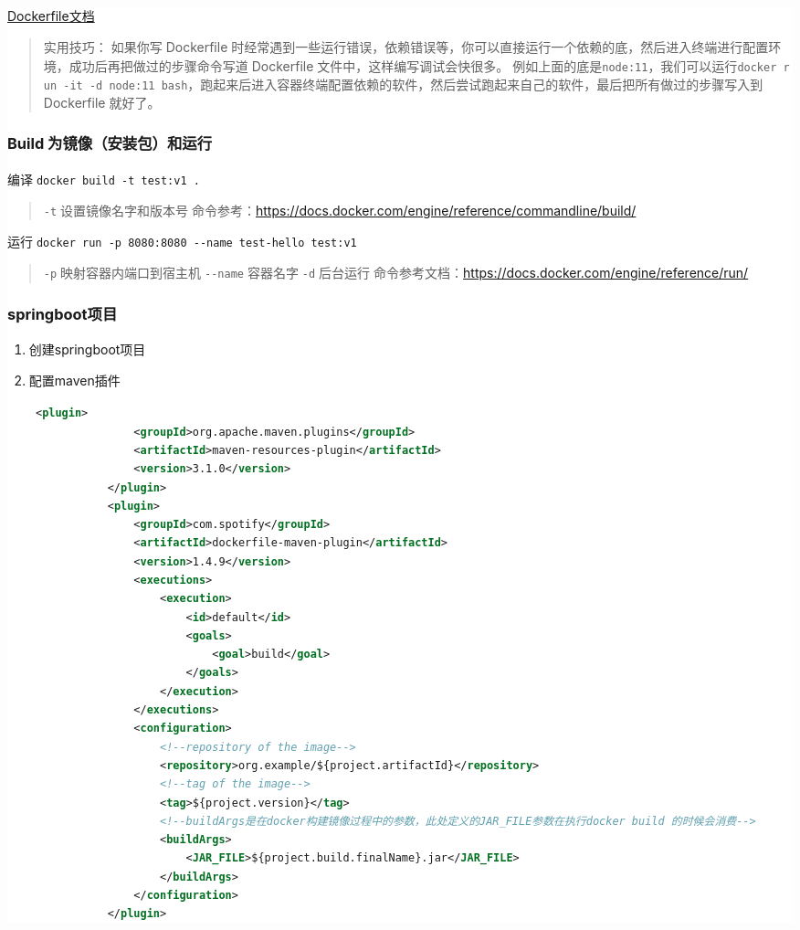 [Dockerfile文档](https://docs.docker.com/engine/reference/builder/#run)

> 实用技巧：
> 如果你写 Dockerfile 时经常遇到一些运行错误，依赖错误等，你可以直接运行一个依赖的底，然后进入终端进行配置环境，成功后再把做过的步骤命令写道 Dockerfile 文件中，这样编写调试会快很多。
> 例如上面的底是`node:11`，我们可以运行`docker run -it -d node:11 bash`，跑起来后进入容器终端配置依赖的软件，然后尝试跑起来自己的软件，最后把所有做过的步骤写入到 Dockerfile 就好了。

### Build 为镜像（安装包）和运行

编译 `docker build -t test:v1 .`

> `-t` 设置镜像名字和版本号
> 命令参考：https://docs.docker.com/engine/reference/commandline/build/

运行 `docker run -p 8080:8080 --name test-hello test:v1`

> `-p` 映射容器内端口到宿主机
> `--name` 容器名字
> `-d` 后台运行
> 命令参考文档：https://docs.docker.com/engine/reference/run/

### springboot项目

1. 创建springboot项目

2. 配置maven插件

   ```xml
    <plugin>
                   <groupId>org.apache.maven.plugins</groupId>
                   <artifactId>maven-resources-plugin</artifactId>
                   <version>3.1.0</version>
               </plugin>
               <plugin>
                   <groupId>com.spotify</groupId>
                   <artifactId>dockerfile-maven-plugin</artifactId>
                   <version>1.4.9</version>
                   <executions>
                       <execution>
                           <id>default</id>
                           <goals>
                               <goal>build</goal>
                           </goals>
                       </execution>
                   </executions>
                   <configuration>
                       <!--repository of the image-->
                       <repository>org.example/${project.artifactId}</repository>
                       <!--tag of the image-->
                       <tag>${project.version}</tag>
                       <!--buildArgs是在docker构建镜像过程中的参数，此处定义的JAR_FILE参数在执行docker build 的时候会消费-->
                       <buildArgs>
                           <JAR_FILE>${project.build.finalName}.jar</JAR_FILE>
                       </buildArgs>
                   </configuration>
               </plugin>
   ```
